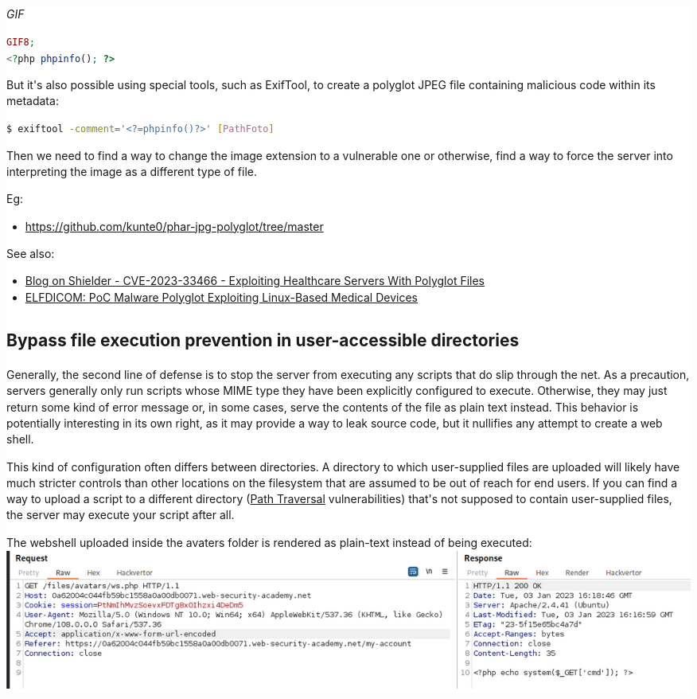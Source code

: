 *GIF*
```php
GIF8;
<?php phpinfo(); ?>
```

But it's also possible using special tools, such as ExifTool, to create a polyglot JPEG file containing malicious code within its metadata:

```bash
$ exiftool -comment='<?=phpinfo()?>' [PathFoto]
```

Then we need to find a way to change the image extension to a vulnerable one or otherwise, find a way to force the server into interpreting the image as a different type of file.

Eg:
- https://github.com/kunte0/phar-jpg-polyglot/tree/master

See also:
- [Blog on Shielder - CVE-2023-33466 - Exploiting Healthcare Servers With Polyglot Files](../../Readwise/Articles/Blog%20on%20Shielder%20-%20CVE-2023-33466%20-%20Exploiting%20Healthcare%20Servers%20With%20Polyglot%20Files.md)
- [ELFDICOM: PoC Malware Polyglot Exploiting Linux-Based Medical Devices](../../Readwise/Articles/Harry%20Hayward%20-%20ELFDICOM%20PoC%20Malware%20Polyglot%20Exploiting%20Linux-Based%20Medical%20Devices.md)

## Bypass file execution prevention in user-accessible directories

Generally, the second line of defense is to stop the server from executing any scripts that do slip through the net.
As a precaution, servers generally only run scripts whose MIME type they have been explicitly configured to execute. Otherwise, they may just return some kind of error message or, in some cases, serve the contents of the file as plain text instead. This behavior is potentially interesting in its own right, as it may provide a way to leak source code, but it nullifies any attempt to create a web shell.

This kind of configuration often differs between directories. A directory to which user-supplied files are uploaded will likely have much stricter controls than other locations on the filesystem that are assumed to be out of reach for end users. If you can find a way to upload a script to a different directory ([Path Traversal](Path%20Traversal.md) vulnerabilities) that's not supposed to contain user-supplied files, the server may execute your script after all.

The webshell uploaded inside the avaters folder is rendered as plain-text instead of being executed:
![](../../zzz_res/attachments/file-upload1.png)


[^__init__]: [Slippy](../../Play%20ground/CTFs/Slippy.md)
[^flask_session]: [Acnologia Portal](../../Play%20ground/CTFs/Acnologia%20Portal.md)
[^openrefine-zip-slip]: [Stefan Schiller - Unzipping Dangers OpenRefine Zip Slip Vulnerability](../../Readwise/Articles/Stefan%20Schiller%20-%20Unzipping%20Dangers%20OpenRefine%20Zip%20Slip%20Vulnerability.md)